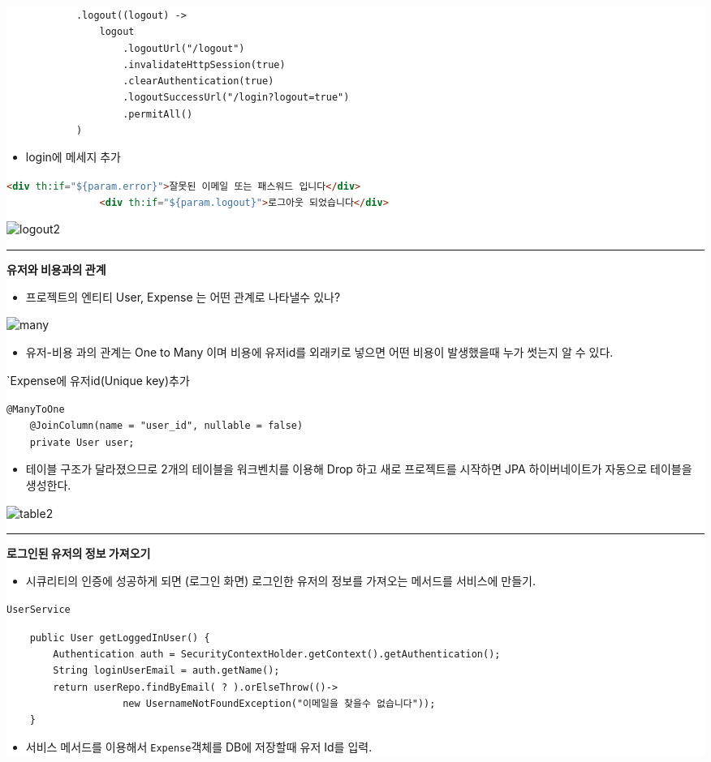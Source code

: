 ```html
			.logout((logout) -> 
				logout
					.logoutUrl("/logout")
					.invalidateHttpSession(true)
					.clearAuthentication(true)
					.logoutSuccessUrl("/login?logout=true")
					.permitAll()
			)
```

- login에 메세지 추가

```html
<div th:if="${param.error}">잘못된 이메일 또는 패스워드 입니다</div>
				<div th:if="${param.logout}">로그아웃 되었습니다</div>
```

![logout2](https://github.com/user-attachments/assets/fb433874-b9bc-4a3c-84f2-cf0d5c8ab164)

<hr>

**유저와 비용과의 관계**
- 프로젝트의 엔티티 User, Expense 는 어떤 관계로 나타낼수 있나?

![many](https://github.com/user-attachments/assets/7eda4738-961c-43f6-a54f-f9b582c17cf5)

- 유저-비용 과의 관계는 One to Many 이며 비용에 유저id를 외래키로 넣으면 어떤 비용이 발생했을때 누가 썻는지 알 수 있다.

`Expense에 유저id(Unique key)추가

```spring
@ManyToOne
	@JoinColumn(name = "user_id", nullable = false)
	private User user;
```

- 테이블 구조가 달라졌으므로 2개의 테이블을 워크벤치를 이용해 Drop 하고 새로 프로젝트를 시작하면 JPA 하이버네이트가 자동으로 테이블을 생성한다.

![table2](https://github.com/user-attachments/assets/d1b742eb-3058-4a64-bbc8-ce913373f4b9)

<hr>

**로그인된 유저의 정보 가져오기**
- 시큐리티의 인증에 성공하게 되면 (로그인 화면) 로그인한 유저의 정보를 가져오는 메서드를 서비스에 만들기.

`UserService`

```spring
	public User getLoggedInUser() {
		Authentication auth = SecurityContextHolder.getContext().getAuthentication();
		String loginUserEmail = auth.getName();
		return userRepo.findByEmail( ? ).orElseThrow(()-> 
					new UsernameNotFoundException("이메일을 찾을수 없습니다"));
	}
```

- 서비스 메서드를 이용해서 `Expense`객체를 DB에 저장할때 유저 Id를 입력.
